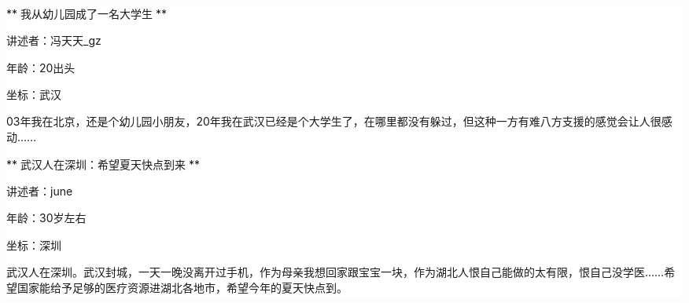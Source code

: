 ** 我从幼儿园成了一名大学生 **

讲述者：冯天天\_gz

年龄：20出头

坐标：武汉 

03年我在北京，还是个幼儿园小朋友，20年我在武汉已经是个大学生了，在哪里都没有躲过，但这种一方有难八方支援的感觉会让人很感动……

** 武汉人在深圳：希望夏天快点到来 **

讲述者：june

年龄：30岁左右

坐标：深圳

武汉人在深圳。武汉封城，一天一晚没离开过手机，作为母亲我想回家跟宝宝一块，作为湖北人恨自己能做的太有限，恨自己没学医……希望国家能给予足够的医疗资源进湖北各地市，希望今年的夏天快点到。

  
